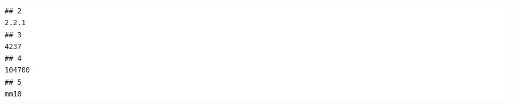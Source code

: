 ```
## 2                                                                                                                                                                                                                                                                                                                                                                                                                                                                                                                                                                                                                                                                                                                                                                                                                                                                                                                                                                                                                                                                                                                                                                                                                                                                                                                                                                                                                                                                                                                                   2.2.1
## 3                                                                                                                                                                                                                                                                                                                                                                                                                                                                                                                                                                                                                                                                                                                                                                                                                                                                                                                                                                                                                                                                                                                                                                                                                                                                                                                                                                                                                                                                                                                                    4237
## 4                                                                                                                                                                                                                                                                                                                                                                                                                                                                                                                                                                                                                                                                                                                                                                                                                                                                                                                                                                                                                                                                                                                                                                                                                                                                                                                                                                                                                                                                                                                                  104700
## 5                                                                                                                                                                                                                                                                                                                                                                                                                                                                                                                                                                                                                                                                                                                                                                                                                                                                                                                                                                                                                                                                                                                                                                                                                                                                                                                                                                                                                                                                                                                                    mm10
```
